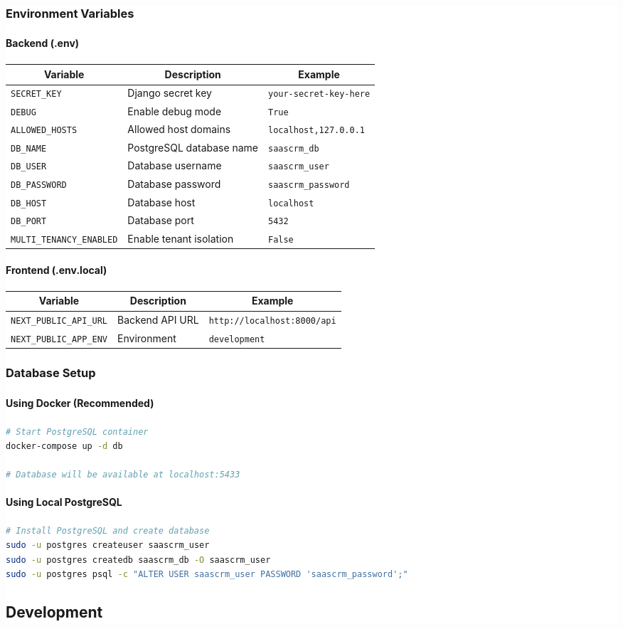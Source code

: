 ### Environment Variables

#### Backend (.env)

| Variable | Description | Example |
|----------|-------------|---------|
| `SECRET_KEY` | Django secret key | `your-secret-key-here` |
| `DEBUG` | Enable debug mode | `True` |
| `ALLOWED_HOSTS` | Allowed host domains | `localhost,127.0.0.1` |
| `DB_NAME` | PostgreSQL database name | `saascrm_db` |
| `DB_USER` | Database username | `saascrm_user` |
| `DB_PASSWORD` | Database password | `saascrm_password` |
| `DB_HOST` | Database host | `localhost` |
| `DB_PORT` | Database port | `5432` |
| `MULTI_TENANCY_ENABLED` | Enable tenant isolation | `False` |

#### Frontend (.env.local)

| Variable | Description | Example |
|----------|-------------|---------|
| `NEXT_PUBLIC_API_URL` | Backend API URL | `http://localhost:8000/api` |
| `NEXT_PUBLIC_APP_ENV` | Environment | `development` |

### Database Setup

#### Using Docker (Recommended)

```bash
# Start PostgreSQL container
docker-compose up -d db

# Database will be available at localhost:5433
```

#### Using Local PostgreSQL

```bash
# Install PostgreSQL and create database
sudo -u postgres createuser saascrm_user
sudo -u postgres createdb saascrm_db -O saascrm_user
sudo -u postgres psql -c "ALTER USER saascrm_user PASSWORD 'saascrm_password';"
```

## Development
